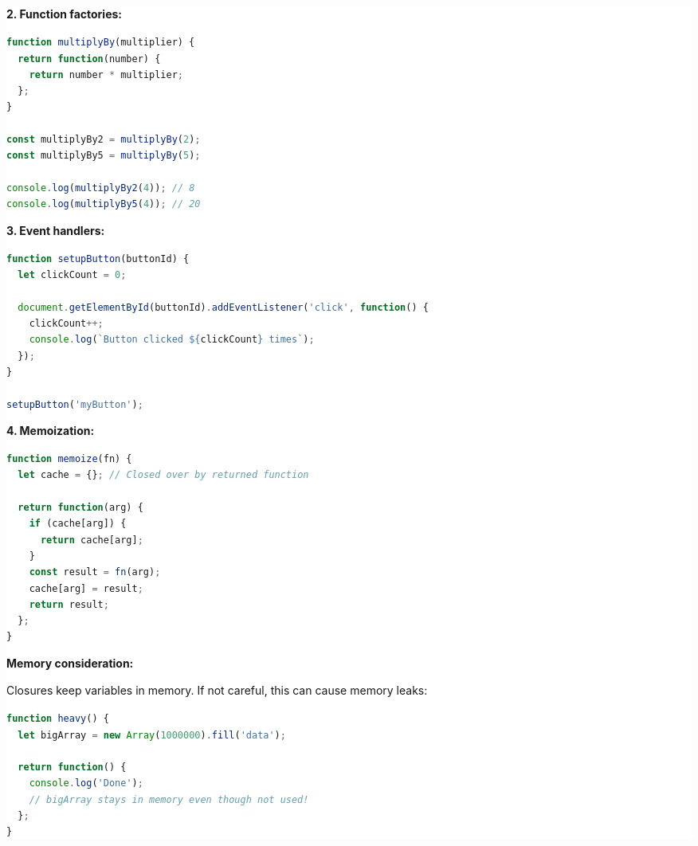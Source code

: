 **2. Function factories:**
```javascript
function multiplyBy(multiplier) {
  return function(number) {
    return number * multiplier;
  };
}

const multiplyBy2 = multiplyBy(2);
const multiplyBy5 = multiplyBy(5);

console.log(multiplyBy2(4)); // 8
console.log(multiplyBy5(4)); // 20
```

**3. Event handlers:**
```javascript
function setupButton(buttonId) {
  let clickCount = 0;
  
  document.getElementById(buttonId).addEventListener('click', function() {
    clickCount++;
    console.log(`Button clicked ${clickCount} times`);
  });
}

setupButton('myButton');
```

**4. Memoization:**
```javascript
function memoize(fn) {
  let cache = {}; // Closed over by returned function
  
  return function(arg) {
    if (cache[arg]) {
      return cache[arg];
    }
    const result = fn(arg);
    cache[arg] = result;
    return result;
  };
}
```

**Memory consideration:**

Closures keep variables in memory. If not careful, this can cause memory leaks:

```javascript
function heavy() {
  let bigArray = new Array(1000000).fill('data');
  
  return function() {
    console.log('Done');
    // bigArray stays in memory even though not used!
  };
}
```
